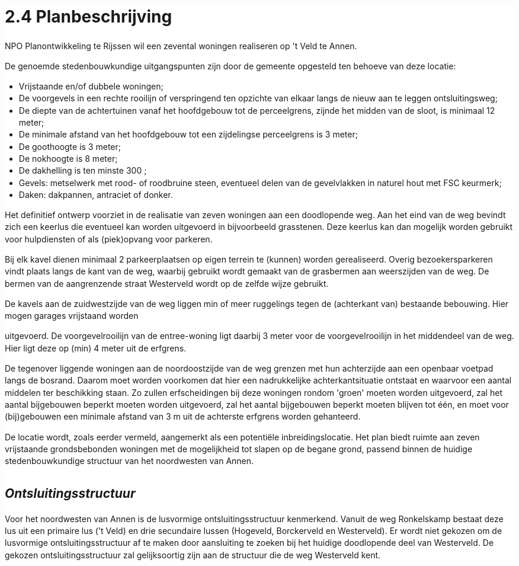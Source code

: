 # <span id="page-11-0"></span>**2.4 Planbeschrijving**

NPO Planontwikkeling te Rijssen wil een zevental woningen realiseren op 't Veld te Annen.

De genoemde stedenbouwkundige uitgangspunten zijn door de gemeente opgesteld ten behoeve van deze locatie:

- Vrijstaande en/of dubbele woningen;
- De voorgevels in een rechte rooilijn of verspringend ten opzichte van elkaar langs de nieuw aan te leggen ontsluitingsweg;
- De diepte van de achtertuinen vanaf het hoofdgebouw tot de perceelgrens, zijnde het midden van de sloot, is minimaal 12 meter;
- De minimale afstand van het hoofdgebouw tot een zijdelingse perceelgrens is 3 meter;
- De goothoogte is 3 meter;
- De nokhoogte is 8 meter;
- De dakhelling is ten minste 300 ;
- Gevels: metselwerk met rood- of roodbruine steen, eventueel delen van de gevelvlakken in naturel hout met FSC keurmerk;
- Daken: dakpannen, antraciet of donker.

Het definitief ontwerp voorziet in de realisatie van zeven woningen aan een doodlopende weg. Aan het eind van de weg bevindt zich een keerlus die eventueel kan worden uitgevoerd in bijvoorbeeld grasstenen. Deze keerlus kan dan mogelijk worden gebruikt voor hulpdiensten of als (piek)opvang voor parkeren.

Bij elk kavel dienen minimaal 2 parkeerplaatsen op eigen terrein te (kunnen) worden gerealiseerd. Overig bezoekersparkeren vindt plaats langs de kant van de weg, waarbij gebruikt wordt gemaakt van de grasbermen aan weerszijden van de weg. De bermen van de aangrenzende straat Westerveld wordt op de zelfde wijze gebruikt.

De kavels aan de zuidwestzijde van de weg liggen min of meer ruggelings tegen de (achterkant van) bestaande bebouwing. Hier mogen garages vrijstaand worden

uitgevoerd. De voorgevelrooilijn van de entree-woning ligt daarbij 3 meter voor de voorgevelrooilijn in het middendeel van de weg. Hier ligt deze op (min) 4 meter uit de erfgrens.

De tegenover liggende woningen aan de noordoostzijde van de weg grenzen met hun achterzijde aan een openbaar voetpad langs de bosrand. Daarom moet worden voorkomen dat hier een nadrukkelijke achterkantsituatie ontstaat en waarvoor een aantal middelen ter beschikking staan. Zo zullen erfscheidingen bij deze woningen rondom 'groen' moeten worden uitgevoerd, zal het aantal bijgebouwen beperkt moeten worden uitgevoerd, zal het aantal bijgebouwen beperkt moeten blijven tot één, en moet voor (bij)gebouwen een minimale afstand van 3 m uit de achterste erfgrens worden gehanteerd.

De locatie wordt, zoals eerder vermeld, aangemerkt als een potentiële inbreidingslocatie. Het plan biedt ruimte aan zeven vrijstaande grondsbebonden woningen met de mogelijkheid tot slapen op de begane grond, passend binnen de huidige stedenbouwkundige structuur van het noordwesten van Annen.

## *Ontsluitingsstructuur*

Voor het noordwesten van Annen is de lusvormige ontsluitingsstructuur kenmerkend. Vanuit de weg Ronkelskamp bestaat deze lus uit een primaire lus ('t Veld) en drie secundaire lussen (Hogeveld, Borckerveld en Westerveld). Er wordt niet gekozen om de lusvormige ontsluitingsstructuur af te maken door aansluiting te zoeken bij het huidige doodlopende deel van Westerveld. De gekozen ontsluitingsstructuur zal gelijksoortig zijn aan de structuur die de weg Westerveld kent.
